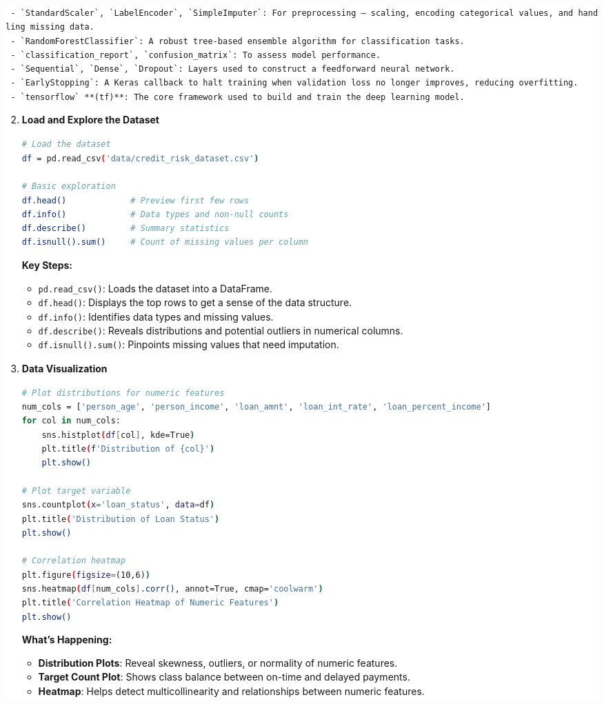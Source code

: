      - `StandardScaler`, `LabelEncoder`, `SimpleImputer`: For preprocessing — scaling, encoding categorical values, and handling missing data.
     - `RandomForestClassifier`: A robust tree-based ensemble algorithm for classification tasks.
     - `classification_report`, `confusion_matrix`: To assess model performance.
     - `Sequential`, `Dense`, `Dropout`: Layers used to construct a feedforward neural network.
     - `EarlyStopping`: A Keras callback to halt training when validation loss no longer improves, reducing overfitting.
     - `tensorflow` **(tf)**: The core framework used to build and train the deep learning model.

2. **Load and Explore the Dataset**
   ```bash
   # Load the dataset
   df = pd.read_csv('data/credit_risk_dataset.csv')

   # Basic exploration
   df.head()             # Preview first few rows
   df.info()             # Data types and non-null counts
   df.describe()         # Summary statistics
   df.isnull().sum()     # Count of missing values per column
   ```
   **Key Steps:**
     - `pd.read_csv()`: Loads the dataset into a DataFrame.
     - `df.head()`: Displays the top rows to get a sense of the data structure.
     - `df.info()`: Identifies data types and missing values.
     - `df.describe()`: Reveals distributions and potential outliers in numerical columns.
     - `df.isnull().sum()`: Pinpoints missing values that need imputation.

3. **Data Visualization**
    ```bash
    # Plot distributions for numeric features
    num_cols = ['person_age', 'person_income', 'loan_amnt', 'loan_int_rate', 'loan_percent_income']
    for col in num_cols:
        sns.histplot(df[col], kde=True)
        plt.title(f'Distribution of {col}')
        plt.show()
    
    # Plot target variable
    sns.countplot(x='loan_status', data=df)
    plt.title('Distribution of Loan Status')
    plt.show()
    
    # Correlation heatmap
    plt.figure(figsize=(10,6))
    sns.heatmap(df[num_cols].corr(), annot=True, cmap='coolwarm')
    plt.title('Correlation Heatmap of Numeric Features')
    plt.show()
    ```
    **What’s Happening:**
     - **Distribution Plots**: Reveal skewness, outliers, or normality of numeric features.
     - **Target Count Plot**: Shows class balance between on-time and delayed payments.
     - **Heatmap**: Helps detect multicollinearity and relationships between numeric features.
